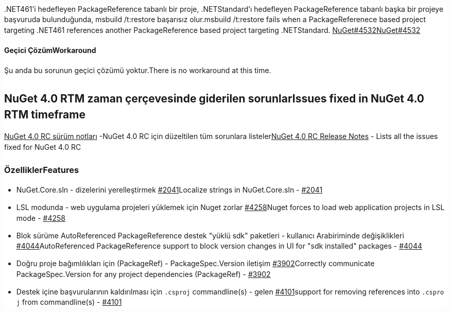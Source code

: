 <span data-ttu-id="9cc2a-160">.NET461’i hedefleyen PackageReference tabanlı bir proje, .NETStandard’ı hedefleyen PackageReference tabanlı başka bir projeye başvuruda bulunduğunda, msbuild /t:restore başarısız olur.</span><span class="sxs-lookup"><span data-stu-id="9cc2a-160">msbuild /t:restore fails when a PackageReferenece based project targeting .NET461 references another PackageReference based project targeting .NETStandard.</span></span>  [<span data-ttu-id="9cc2a-161">NuGet#4532</span><span class="sxs-lookup"><span data-stu-id="9cc2a-161">NuGet#4532</span></span>](https://github.com/NuGet/Home/issues/4532)

#### <a name="workaround"></a><span data-ttu-id="9cc2a-162">Geçici Çözüm</span><span class="sxs-lookup"><span data-stu-id="9cc2a-162">Workaround</span></span>

<span data-ttu-id="9cc2a-163">Şu anda bu sorunun geçici çözümü yoktur.</span><span class="sxs-lookup"><span data-stu-id="9cc2a-163">There is no workaround at this time.</span></span>

## <a name="issues-fixed-in-nuget-40-rtm-timeframe"></a><span data-ttu-id="9cc2a-164">NuGet 4.0 RTM zaman çerçevesinde giderilen sorunlar</span><span class="sxs-lookup"><span data-stu-id="9cc2a-164">Issues fixed in NuGet 4.0 RTM timeframe</span></span>

<span data-ttu-id="9cc2a-165">[NuGet 4.0 RC sürüm notları](../release-notes/nuget-4.0-RC.md) -NuGet 4.0 RC için düzeltilen tüm sorunlara listeler</span><span class="sxs-lookup"><span data-stu-id="9cc2a-165">[NuGet 4.0 RC Release Notes](../release-notes/nuget-4.0-RC.md) - Lists all the issues fixed for NuGet 4.0 RC</span></span>

### <a name="features"></a><span data-ttu-id="9cc2a-166">Özellikler</span><span class="sxs-lookup"><span data-stu-id="9cc2a-166">Features</span></span>

- <span data-ttu-id="9cc2a-167">NuGet.Core.sln - dizelerini yerelleştirmek [#2041](https://github.com/NuGet/Home/issues/2041)</span><span class="sxs-lookup"><span data-stu-id="9cc2a-167">Localize strings in NuGet.Core.sln - [#2041](https://github.com/NuGet/Home/issues/2041)</span></span>

- <span data-ttu-id="9cc2a-168">LSL modunda - web uygulama projeleri yüklemek için Nuget zorlar [#4258](https://github.com/NuGet/Home/issues/4258)</span><span class="sxs-lookup"><span data-stu-id="9cc2a-168">Nuget forces to load web application projects in LSL mode - [#4258](https://github.com/NuGet/Home/issues/4258)</span></span>

- <span data-ttu-id="9cc2a-169">Blok sürüme AutoReferenced PackageReference destek "yüklü sdk" paketleri - kullanıcı Arabiriminde değişiklikleri [#4044](https://github.com/NuGet/Home/issues/4044)</span><span class="sxs-lookup"><span data-stu-id="9cc2a-169">AutoReferenced PackageReference support to block version changes in UI for "sdk installed" packages - [#4044](https://github.com/NuGet/Home/issues/4044)</span></span>

- <span data-ttu-id="9cc2a-170">Doğru proje bağımlılıkları için (PackageRef) - PackageSpec.Version iletişim [#3902](https://github.com/NuGet/Home/issues/3902)</span><span class="sxs-lookup"><span data-stu-id="9cc2a-170">Correctly communicate PackageSpec.Version for any project dependencies (PackageRef) - [#3902](https://github.com/NuGet/Home/issues/3902)</span></span>

- <span data-ttu-id="9cc2a-171">Destek içine başvurularının kaldırılması için `.csproj` commandline(s) - gelen [#4101](https://github.com/NuGet/Home/issues/4101)</span><span class="sxs-lookup"><span data-stu-id="9cc2a-171">support for removing references into `.csproj` from commandline(s) - [#4101](https://github.com/NuGet/Home/issues/4101)</span></span>
